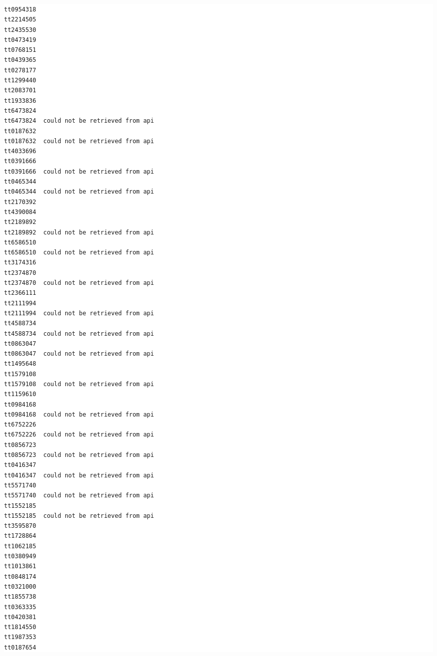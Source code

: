     tt0954318
    tt2214505
    tt2435530
    tt0473419
    tt0768151
    tt0439365
    tt0278177
    tt1299440
    tt2083701
    tt1933836
    tt6473824
    tt6473824  could not be retrieved from api
    tt0187632
    tt0187632  could not be retrieved from api
    tt4033696
    tt0391666
    tt0391666  could not be retrieved from api
    tt0465344
    tt0465344  could not be retrieved from api
    tt2170392
    tt4390084
    tt2189892
    tt2189892  could not be retrieved from api
    tt6586510
    tt6586510  could not be retrieved from api
    tt3174316
    tt2374870
    tt2374870  could not be retrieved from api
    tt2366111
    tt2111994
    tt2111994  could not be retrieved from api
    tt4588734
    tt4588734  could not be retrieved from api
    tt0863047
    tt0863047  could not be retrieved from api
    tt1495648
    tt1579108
    tt1579108  could not be retrieved from api
    tt1159610
    tt0984168
    tt0984168  could not be retrieved from api
    tt6752226
    tt6752226  could not be retrieved from api
    tt0856723
    tt0856723  could not be retrieved from api
    tt0416347
    tt0416347  could not be retrieved from api
    tt5571740
    tt5571740  could not be retrieved from api
    tt1552185
    tt1552185  could not be retrieved from api
    tt3595870
    tt1728864
    tt1062185
    tt0380949
    tt1013861
    tt0848174
    tt0321000
    tt1855738
    tt0363335
    tt0420381
    tt1814550
    tt1987353
    tt0187654